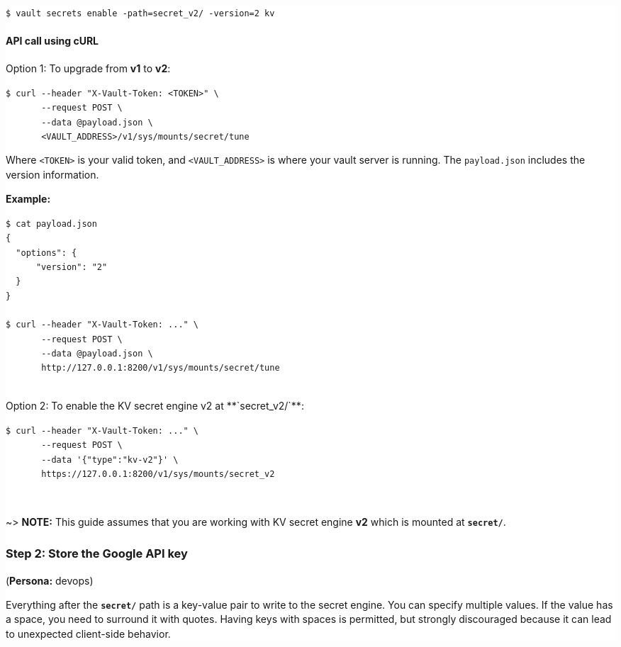 ```plaintext
$ vault secrets enable -path=secret_v2/ -version=2 kv
```


#### API call using cURL

Option 1: To upgrade from **v1** to **v2**:

```plaintext
$ curl --header "X-Vault-Token: <TOKEN>" \
       --request POST \
       --data @payload.json \
       <VAULT_ADDRESS>/v1/sys/mounts/secret/tune
```

Where `<TOKEN>` is your valid token, and `<VAULT_ADDRESS>` is where your vault
server is running. The `payload.json` includes the version information.


**Example:**

```plaintext
$ cat payload.json
{
  "options": {
      "version": "2"
  }
}

$ curl --header "X-Vault-Token: ..." \
       --request POST \
       --data @payload.json \
       http://127.0.0.1:8200/v1/sys/mounts/secret/tune
```

<br>
Option 2: To enable the KV secret engine v2 at **`secret_v2/`**:


```plaintext
$ curl --header "X-Vault-Token: ..." \
       --request POST \
       --data '{"type":"kv-v2"}' \
       https://127.0.0.1:8200/v1/sys/mounts/secret_v2
```


<br>

~> **NOTE:** This guide assumes that you are working with KV secret engine
**v2** which is mounted at **`secret/`**.


### <a name="step2"></a>Step 2: Store the Google API key
(**Persona:** devops)

Everything after the **`secret/`** path is a key-value pair to write to the
secret engine. You can specify multiple values. If the value has a space, you
need to surround it with quotes. Having keys with spaces is permitted, but
strongly discouraged because it can lead to unexpected client-side behavior.

